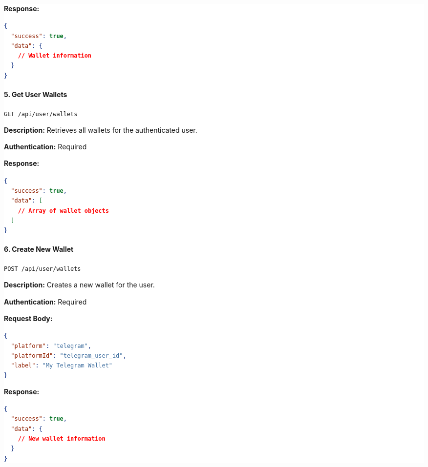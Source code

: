 **Response:**
```json
{
  "success": true,
  "data": {
    // Wallet information
  }
}
```

#### 5. Get User Wallets

```
GET /api/user/wallets
```

**Description:** Retrieves all wallets for the authenticated user.

**Authentication:** Required

**Response:**
```json
{
  "success": true,
  "data": [
    // Array of wallet objects
  ]
}
```

#### 6. Create New Wallet

```
POST /api/user/wallets
```

**Description:** Creates a new wallet for the user.

**Authentication:** Required

**Request Body:**
```json
{
  "platform": "telegram",
  "platformId": "telegram_user_id",
  "label": "My Telegram Wallet"
}
```

**Response:**
```json
{
  "success": true,
  "data": {
    // New wallet information
  }
}
```
